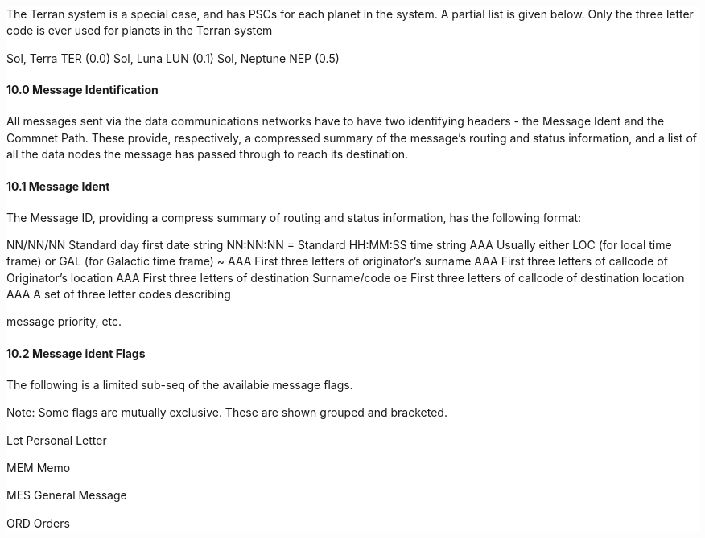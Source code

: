 The Terran system is a special case, and has PSCs for each planet in the system. A
partial list is given below. Only the three letter code is ever used for planets in the
Terran system

Sol, Terra TER (0.0)
Sol, Luna LUN (0.1)
Sol, Neptune NEP (0.5)

#### 10.0 Message Identification

All messages sent via the data communications networks have to have two
identifying headers - the Message Ident and the Commnet Path. These provide,
respectively, a compressed summary of the message’s routing and status
information, and a list of all the data nodes the message has passed through to
reach its destination.

#### 10.1 Message Ident

The Message ID, providing a compress summary of routing and status information,
has the following format:

<date> <time> <timeframe> <originator> <originator location> <destination>
<destination location> <flags> <ID Code>

<date> NN/NN/NN Standard day first date string
<time> NN:NN:NN = Standard HH:MM:SS time string
<timeframe> AAA Usually either LOC (for local time
frame) or GAL (for Galactic time
frame)
~ <originator> AAA First three letters of originator’s
surname
<oOriginator location> AAA First three letters of callcode of
Originator’s location
<destination> AAA First three letters of destination
Surname/code
<destination location> oe First three letters of callcode of
destination location
<flags> AAA A set of three letter codes describing

message priority, etc.

#### 10.2 Message ident Flags
The following is a limited sub-seq of the availabie message flags.

Note: Some flags are mutually exclusive. These are shown grouped and bracketed.

 

 

Let Personal Letter

MEM Memo

MES General Message

ORD Orders
